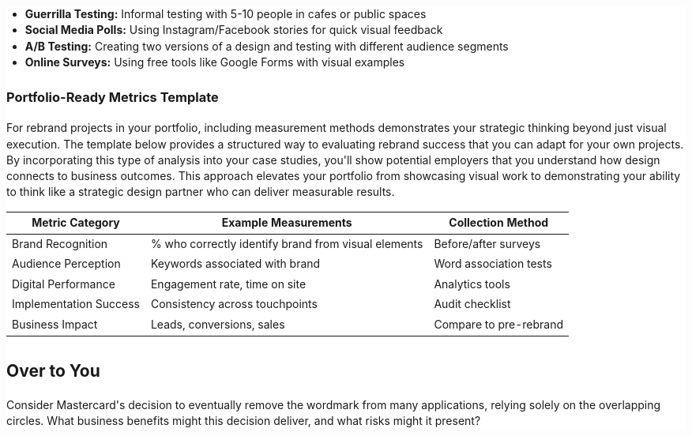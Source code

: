 * **Guerrilla Testing:** Informal testing with 5-10 people in cafes or public spaces
* **Social Media Polls:** Using Instagram/Facebook stories for quick visual feedback
* **A/B Testing:** Creating two versions of a design and testing with different audience segments
* **Online Surveys:** Using free tools like Google Forms with visual examples

### Portfolio-Ready Metrics Template
For rebrand projects in your portfolio, including measurement methods demonstrates your strategic thinking beyond just visual execution. The template below provides a structured way to evaluating rebrand success that you can adapt for your own projects. By incorporating this type of analysis into your case studies, you'll show potential employers that you understand how design connects to business outcomes. This approach elevates your portfolio from showcasing visual work to demonstrating your ability to think like a strategic design partner who can deliver measurable results.

| Metric Category | Example Measurements | Collection Method |
|----------------|----------------------|-------------------|
| Brand Recognition | % who correctly identify brand from visual elements | Before/after surveys |
| Audience Perception | Keywords associated with brand | Word association tests |
| Digital Performance | Engagement rate, time on site | Analytics tools |
| Implementation Success | Consistency across touchpoints | Audit checklist |
| Business Impact | Leads, conversions, sales | Compare to pre-rebrand |

## Over to You

Consider Mastercard's decision to eventually remove the wordmark from many applications, relying solely on the overlapping circles. What business benefits might this decision deliver, and what risks might it present?


